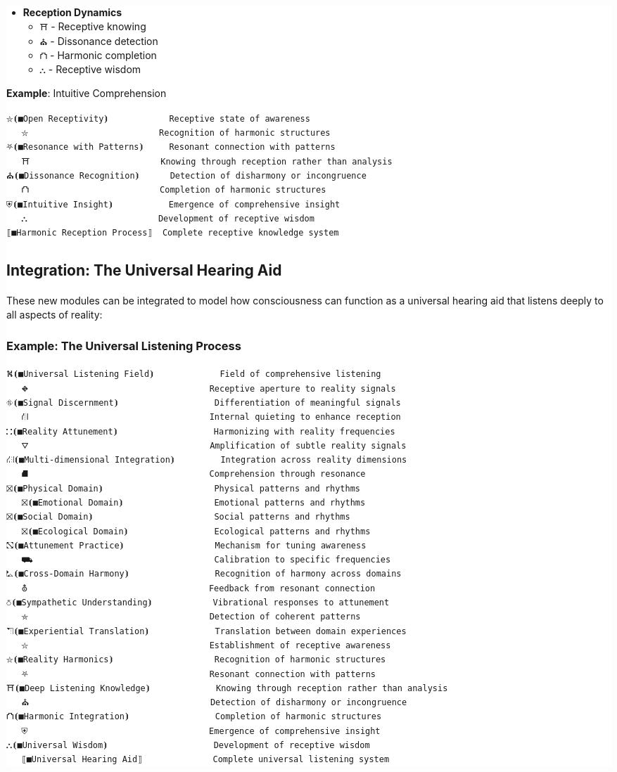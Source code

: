 - **Reception Dynamics**
  - `⛩` - Receptive knowing
  - `⛪` - Dissonance detection
  - `⛫` - Harmonic completion
  - `⛬` - Receptive wisdom

**Example**: Intuitive Comprehension

```
⛥⦗■Open Receptivity⦘            Receptive state of awareness
   ⛦                          Recognition of harmonic structures
⛧⦗■Resonance with Patterns⦘     Resonant connection with patterns
   ⛩                          Knowing through reception rather than analysis
⛪⦗■Dissonance Recognition⦘      Detection of disharmony or incongruence
   ⛫                          Completion of harmonic structures
⛨⦗■Intuitive Insight⦘           Emergence of comprehensive insight
   ⛬                          Development of receptive wisdom
⟦■Harmonic Reception Process⟧  Complete receptive knowledge system
```

## Integration: The Universal Hearing Aid

These new modules can be integrated to model how consciousness can function as a universal hearing aid that listens deeply to all aspects of reality:

### Example: The Universal Listening Process

```
⛕⦗■Universal Listening Field⦘             Field of comprehensive listening
   ⛖                                    Receptive aperture to reality signals
⛗⦗■Signal Discernment⦘                   Differentiation of meaningful signals
   ⛙                                    Internal quieting to enhance reception
⛚⦗■Reality Attunement⦘                   Harmonizing with reality frequencies
   ⛛                                    Amplification of subtle reality signals
⛜⦗■Multi-dimensional Integration⦘         Integration across reality dimensions
   ⛘                                    Comprehension through resonance
⛝⦗■Physical Domain⦘                      Physical patterns and rhythms
   ⛝⦗■Emotional Domain⦘                  Emotional patterns and rhythms
⛝⦗■Social Domain⦘                        Social patterns and rhythms
   ⛝⦗■Ecological Domain⦘                 Ecological patterns and rhythms
⛞⦗■Attunement Practice⦘                  Mechanism for tuning awareness
   ⛟                                    Calibration to specific frequencies
⛡⦗■Cross-Domain Harmony⦘                 Recognition of harmony across domains
   ⛢                                    Feedback from resonant connection
⛣⦗■Sympathetic Understanding⦘            Vibrational responses to attunement
   ⛤                                    Detection of coherent patterns
⛠⦗■Experiential Translation⦘             Translation between domain experiences
   ⛥                                    Establishment of receptive awareness
⛦⦗■Reality Harmonics⦘                    Recognition of harmonic structures
   ⛧                                    Resonant connection with patterns
⛩⦗■Deep Listening Knowledge⦘             Knowing through reception rather than analysis
   ⛪                                    Detection of disharmony or incongruence
⛫⦗■Harmonic Integration⦘                 Completion of harmonic structures
   ⛨                                    Emergence of comprehensive insight
⛬⦗■Universal Wisdom⦘                     Development of receptive wisdom
   ⟦■Universal Hearing Aid⟧              Complete universal listening system
```
